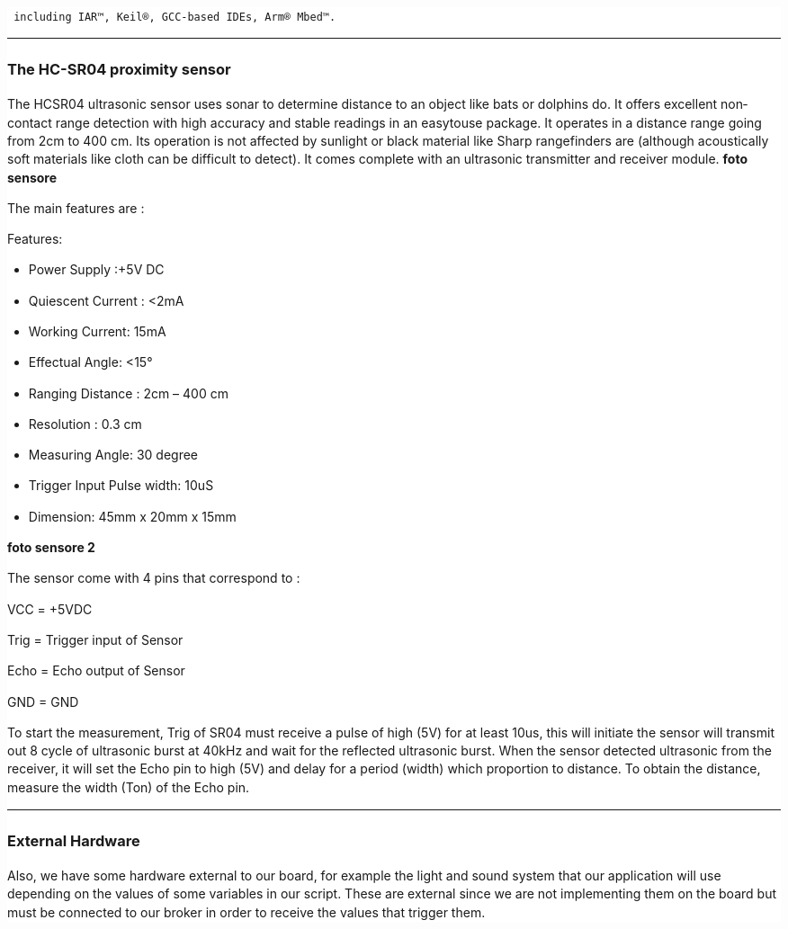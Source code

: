 	 including IAR™, Keil®, GCC-based IDEs, Arm® Mbed™.
	
---

### **The HC-SR04 proximity sensor**

The HC­SR04 ultrasonic sensor uses sonar to determine distance to an object like bats or dolphins do. It offers excellent non­contact range detection with high accuracy and stable readings in an easy­to­use package. It operates in a distance range going from 2cm to 400 cm. Its operation is not affected by sunlight or black material like Sharp rangefinders are (although acoustically soft materials like cloth can be difficult to detect). It comes complete with an ultrasonic transmitter and receiver module.
**foto sensore**

The main features are :

Features:

 - Power Supply :+5V DC
   
  -  Quiescent Current : <2mA
   
   - Working Current: 15mA
   
   - Effectual Angle: <15°
   
   - Ranging Distance : 2cm – 400 cm
   
   - Resolution : 0.3 cm
   
   - Measuring Angle: 30 degree
   
   - Trigger Input Pulse width: 10uS
   
   - Dimension: 45mm x 20mm x 15mm

**foto sensore 2**

The sensor come with 4 pins that correspond to :

VCC = +5VDC

Trig = Trigger input of Sensor

Echo = Echo output of Sensor

GND = GND

To start the measurement, Trig of SR04 must receive a pulse of high (5V) for at least 10us, this will initiate the sensor will transmit out 8 cycle of ultrasonic burst at 40kHz and wait for the reflected ultrasonic burst. When the sensor detected ultrasonic from the receiver, it will set the Echo pin to high (5V) and delay for a period (width) which proportion to distance. To obtain the distance, measure the width (Ton) of the Echo pin.

----


### **External Hardware**

Also, we have some hardware external to our board, for example the light and sound system that our application will use depending on the values of some variables in our script. These are external since we are not implementing them on the board but must be connected to our broker in order to receive the values that trigger them.
